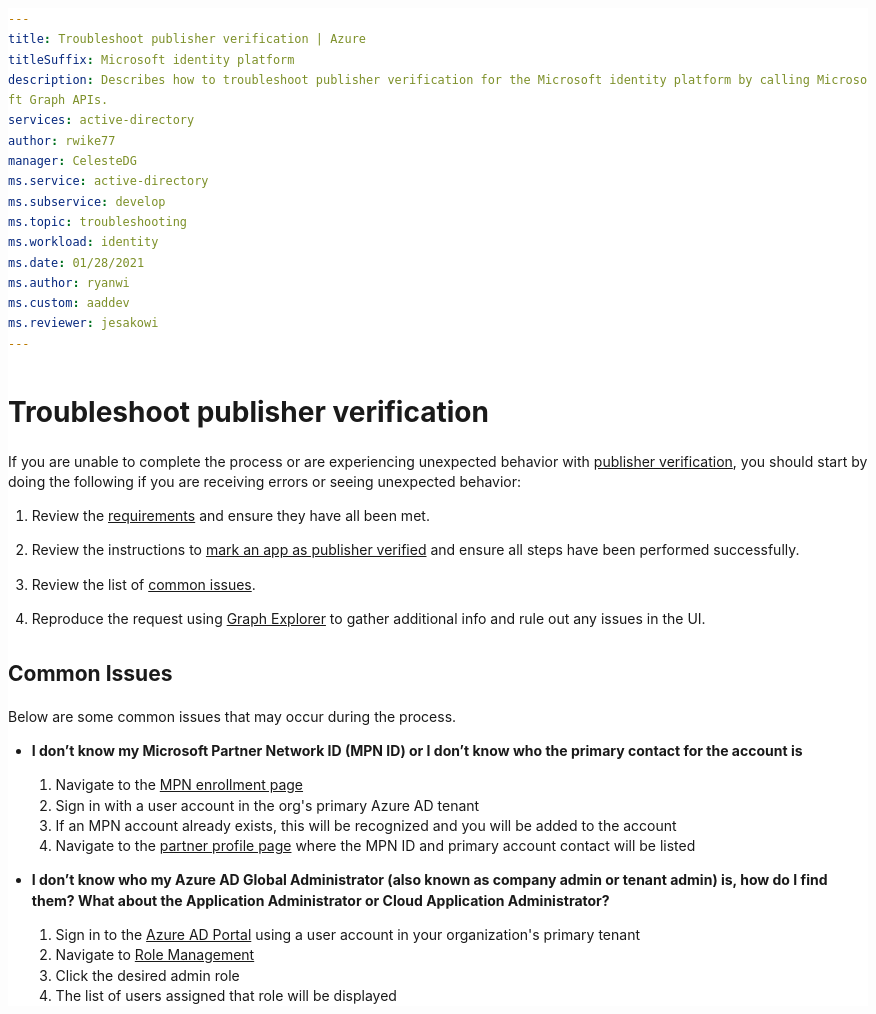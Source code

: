 ```yaml
---
title: Troubleshoot publisher verification | Azure
titleSuffix: Microsoft identity platform
description: Describes how to troubleshoot publisher verification for the Microsoft identity platform by calling Microsoft Graph APIs.
services: active-directory
author: rwike77
manager: CelesteDG
ms.service: active-directory
ms.subservice: develop
ms.topic: troubleshooting
ms.workload: identity
ms.date: 01/28/2021
ms.author: ryanwi
ms.custom: aaddev
ms.reviewer: jesakowi
---
```


# Troubleshoot publisher verification
If you are unable to complete the process or are experiencing unexpected behavior with [publisher verification](publisher-verification-overview.md), you should start by doing the following if you are receiving errors or seeing unexpected behavior: 

1. Review the [requirements](publisher-verification-overview.md#requirements) and ensure they have all been met.

1. Review the instructions to [mark an app as publisher verified](mark-app-as-publisher-verified.md) and ensure all steps have been performed successfully.

1. Review the list of [common issues](#common-issues).

1. Reproduce the request using [Graph Explorer](#making-microsoft-graph-api-calls) to gather additional info and rule out any issues in the UI.

## Common Issues
Below are some common issues that may occur during the process. 

- **I don’t know my Microsoft Partner Network ID (MPN ID) or I don’t know who the primary contact for the account is** 
    1. Navigate to the [MPN enrollment page](https://partner.microsoft.com/dashboard/account/v3/enrollment/joinnow/basicpartnernetwork/new)
    1. Sign in with a user account in the org's primary Azure AD tenant 
    1. If an MPN account already exists, this will be recognized and you will be added to the account 
    1. Navigate to the [partner profile page](https://partner.microsoft.com/pcv/accountsettings/connectedpartnerprofile) where the MPN ID and primary account contact will be listed

- **I don’t know who my Azure AD Global Administrator (also known as company admin or tenant admin) is, how do I find them? What about the Application Administrator or Cloud Application Administrator?**
    1. Sign in to the [Azure AD Portal](https://aad.portal.azure.com) using a user account in your organization's primary tenant
    1. Navigate to [Role Management](https://aad.portal.azure.com/#blade/Microsoft_AAD_IAM/ActiveDirectoryMenuBlade/RolesAndAdministrators)
    1. Click the desired admin role
    1. The list of users assigned that role will be displayed
